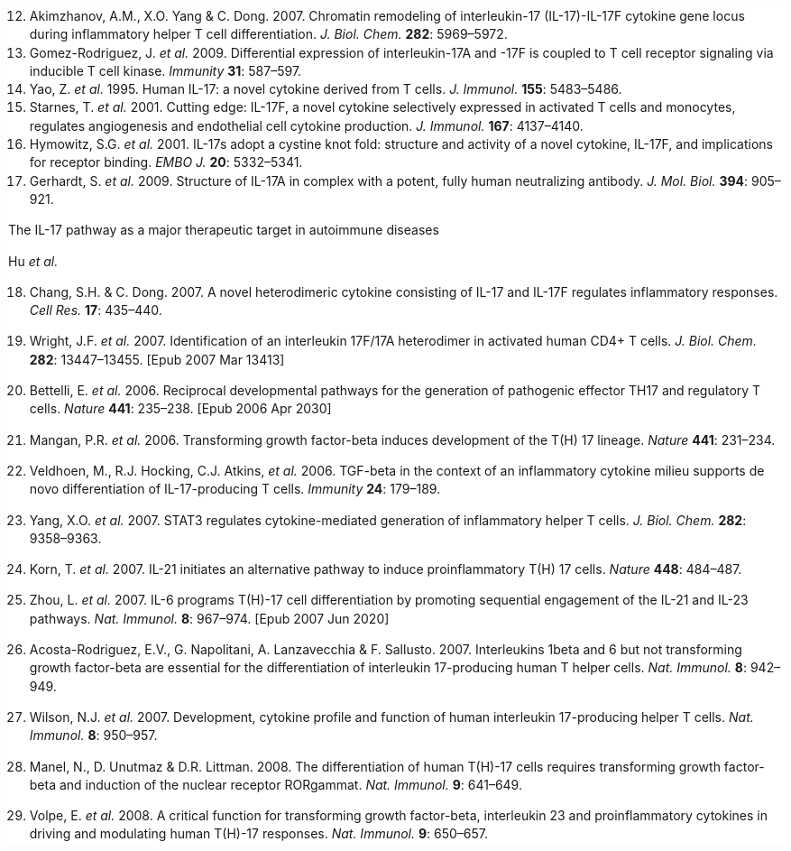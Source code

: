 12. Akimzhanov, A.M., X.O. Yang & C. Dong. 2007. Chromatin remodeling of interleukin-17 (IL-17)-IL-17F cytokine gene locus during inflammatory helper T cell differentiation. *J. Biol. Chem.* **282**: 5969–5972.
13. Gomez-Rodriguez, J. *et al.* 2009. Differential expression of interleukin-17A and -17F is coupled to T cell receptor signaling via inducible T cell kinase. *Immunity* **31**: 587–597.
14. Yao, Z. *et al.* 1995. Human IL-17: a novel cytokine derived from T cells. *J. Immunol.* **155**: 5483–5486.
15. Starnes, T. *et al.* 2001. Cutting edge: IL-17F, a novel cytokine selectively expressed in activated T cells and monocytes, regulates angiogenesis and endothelial cell cytokine production. *J. Immunol.* **167**: 4137–4140.
16. Hymowitz, S.G. *et al.* 2001. IL-17s adopt a cystine knot fold: structure and activity of a novel cytokine, IL-17F, and implications for receptor binding. *EMBO J.* **20**: 5332–5341.
17. Gerhardt, S. *et al.* 2009. Structure of IL-17A in complex with a potent, fully human neutralizing antibody. *J. Mol. Biol.* **394**: 905–921.

The IL-17 pathway as a major therapeutic target in autoimmune diseases

Hu *et al.*

18. Chang, S.H. & C. Dong. 2007. A novel heterodimeric cytokine consisting of IL-17 and IL-17F regulates inflammatory responses. *Cell Res.* **17**: 435–440.

19. Wright, J.F. *et al.* 2007. Identification of an interleukin 17F/17A heterodimer in activated human CD4+ T cells. *J. Biol. Chem.* **282**: 13447–13455. [Epub 2007 Mar 13413]

20. Bettelli, E. *et al.* 2006. Reciprocal developmental pathways for the generation of pathogenic effector TH17 and regulatory T cells. *Nature* **441**: 235–238. [Epub 2006 Apr 2030]

21. Mangan, P.R. *et al.* 2006. Transforming growth factor-beta induces development of the T(H) 17 lineage. *Nature* **441**: 231–234.

22. Veldhoen, M., R.J. Hocking, C.J. Atkins, *et al.* 2006. TGF-beta in the context of an inflammatory cytokine milieu supports de novo differentiation of IL-17-producing T cells. *Immunity* **24**: 179–189.

23. Yang, X.O. *et al.* 2007. STAT3 regulates cytokine-mediated generation of inflammatory helper T cells. *J. Biol. Chem.* **282**: 9358–9363.

24. Korn, T. *et al.* 2007. IL-21 initiates an alternative pathway to induce proinflammatory T(H) 17 cells. *Nature* **448**: 484–487.

25. Zhou, L. *et al.* 2007. IL-6 programs T(H)-17 cell differentiation by promoting sequential engagement of the IL-21 and IL-23 pathways. *Nat. Immunol.* **8**: 967–974. [Epub 2007 Jun 2020]

26. Acosta-Rodriguez, E.V., G. Napolitani, A. Lanzavecchia & F. Sallusto. 2007. Interleukins 1beta and 6 but not transforming growth factor-beta are essential for the differentiation of interleukin 17-producing human T helper cells. *Nat. Immunol.* **8**: 942–949.

27. Wilson, N.J. *et al.* 2007. Development, cytokine profile and function of human interleukin 17-producing helper T cells. *Nat. Immunol.* **8**: 950–957.

28. Manel, N., D. Unutmaz & D.R. Littman. 2008. The differentiation of human T(H)-17 cells requires transforming growth factor-beta and induction of the nuclear receptor RORgammat. *Nat. Immunol.* **9**: 641–649.

29. Volpe, E. *et al.* 2008. A critical function for transforming growth factor-beta, interleukin 23 and proinflammatory cytokines in driving and modulating human T(H)-17 responses. *Nat. Immunol.* **9**: 650–657.
